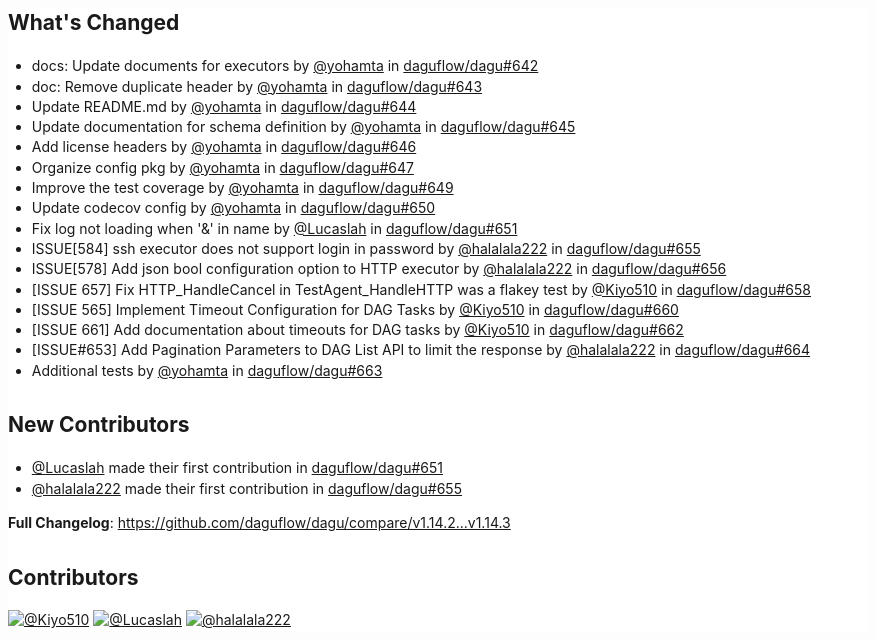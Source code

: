 ## What's Changed
* docs: Update documents for executors by [@yohamta](https://github.com/yohamta) in [daguflow/dagu#642](https://github.com/daguflow/dagu/pull/642)
* doc: Remove duplicate header by [@yohamta](https://github.com/yohamta) in [daguflow/dagu#643](https://github.com/daguflow/dagu/pull/643)
* Update README.md by [@yohamta](https://github.com/yohamta) in [daguflow/dagu#644](https://github.com/daguflow/dagu/pull/644)
* Update documentation for schema definition by [@yohamta](https://github.com/yohamta) in [daguflow/dagu#645](https://github.com/daguflow/dagu/pull/645)
* Add license headers by [@yohamta](https://github.com/yohamta) in [daguflow/dagu#646](https://github.com/daguflow/dagu/pull/646)
* Organize config pkg by [@yohamta](https://github.com/yohamta) in [daguflow/dagu#647](https://github.com/daguflow/dagu/pull/647)
* Improve the test coverage by [@yohamta](https://github.com/yohamta) in [daguflow/dagu#649](https://github.com/daguflow/dagu/pull/649)
* Update codecov config by [@yohamta](https://github.com/yohamta) in [daguflow/dagu#650](https://github.com/daguflow/dagu/pull/650)
* Fix log not loading when '&' in name by [@Lucaslah](https://github.com/Lucaslah) in [daguflow/dagu#651](https://github.com/daguflow/dagu/pull/651)
* ISSUE[584] ssh executor does not support login in password by [@halalala222](https://github.com/halalala222) in [daguflow/dagu#655](https://github.com/daguflow/dagu/pull/655)
* ISSUE[578] Add json bool configuration option to HTTP executor by [@halalala222](https://github.com/halalala222) in [daguflow/dagu#656](https://github.com/daguflow/dagu/pull/656)
* [ISSUE 657] Fix HTTP_HandleCancel in TestAgent_HandleHTTP was a flakey test by [@Kiyo510](https://github.com/Kiyo510) in [daguflow/dagu#658](https://github.com/daguflow/dagu/pull/658)
* [ISSUE 565] Implement Timeout Configuration for DAG Tasks by [@Kiyo510](https://github.com/Kiyo510) in [daguflow/dagu#660](https://github.com/daguflow/dagu/pull/660)
* [ISSUE 661] Add documentation about timeouts for DAG tasks by [@Kiyo510](https://github.com/Kiyo510) in [daguflow/dagu#662](https://github.com/daguflow/dagu/pull/662)
* [ISSUE#653] Add Pagination Parameters to DAG List API to limit the response by [@halalala222](https://github.com/halalala222) in [daguflow/dagu#664](https://github.com/daguflow/dagu/pull/664)
* Additional tests by [@yohamta](https://github.com/yohamta) in [daguflow/dagu#663](https://github.com/daguflow/dagu/pull/663)

## New Contributors
* [@Lucaslah](https://github.com/Lucaslah) made their first contribution in [daguflow/dagu#651](https://github.com/daguflow/dagu/pull/651)
* [@halalala222](https://github.com/halalala222) made their first contribution in [daguflow/dagu#655](https://github.com/daguflow/dagu/pull/655)

**Full Changelog**: https://github.com/daguflow/dagu/compare/v1.14.2...v1.14.3

## Contributors

<a href="https://github.com/Kiyo510"><img src="https://wsrv.nl/?url=https%3A%2F%2Fgithub.com%2FKiyo510.png&w=128&h=128&fit=cover&mask=circle" width="64" height="64" alt="@Kiyo510"></a>
<a href="https://github.com/Lucaslah"><img src="https://wsrv.nl/?url=https%3A%2F%2Fgithub.com%2FLucaslah.png&w=128&h=128&fit=cover&mask=circle" width="64" height="64" alt="@Lucaslah"></a>
<a href="https://github.com/halalala222"><img src="https://wsrv.nl/?url=https%3A%2F%2Fgithub.com%2Fhalalala222.png&w=128&h=128&fit=cover&mask=circle" width="64" height="64" alt="@halalala222"></a>
